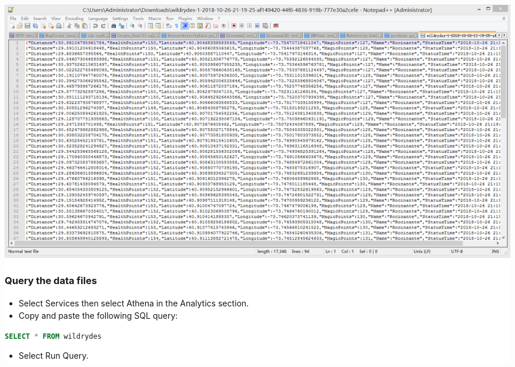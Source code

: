  ![avatar](/Image/lab969.png)
  
  ### Query the data files
  - Select Services then select Athena in the Analytics section.
  - Copy and paste the following SQL query:
  ```SQL
  SELECT * FROM wildrydes
  ```
  - Select Run Query.